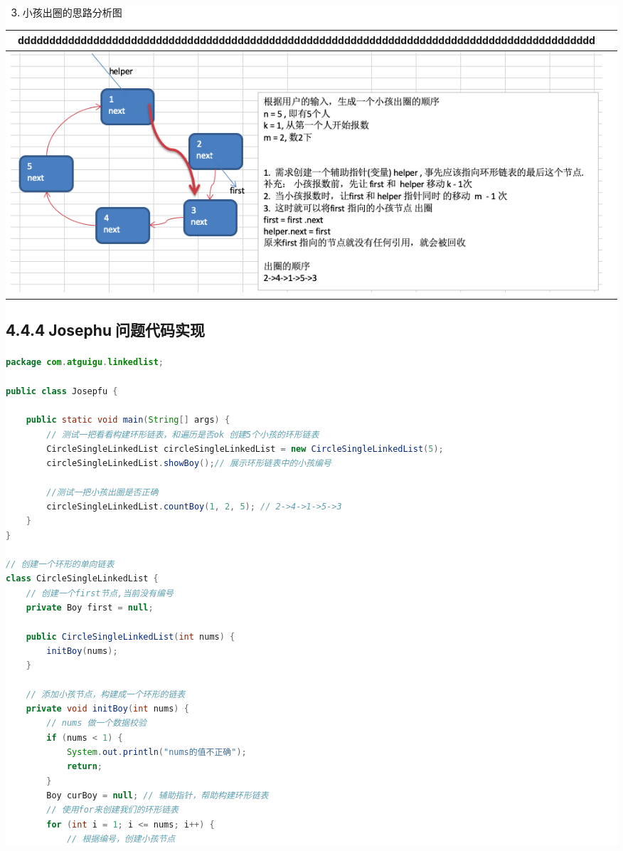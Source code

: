 

3. 小孩出圈的思路分析图

| dddddddddddddddddddddddddddddddddddddddddddddddddddddddddddddddddddddddddddddddddddddddddddd |      |
| ------------------------------------------------------------ | ---- |
| ![image-20191206214230682](images/image-20191206214230682.png) |      |



## 4.4.4 Josephu 问题代码实现



```java
package com.atguigu.linkedlist;

public class Josepfu {

	public static void main(String[] args) {
		// 测试一把看看构建环形链表，和遍历是否ok 创建5个小孩的环形链表
		CircleSingleLinkedList circleSingleLinkedList = new CircleSingleLinkedList(5);
		circleSingleLinkedList.showBoy();// 展示环形链表中的小孩编号
		
		//测试一把小孩出圈是否正确
		circleSingleLinkedList.countBoy(1, 2, 5); // 2->4->1->5->3
	}
}

// 创建一个环形的单向链表
class CircleSingleLinkedList {
	// 创建一个first节点,当前没有编号
	private Boy first = null;
	
	public CircleSingleLinkedList(int nums) {
		initBoy(nums);
	}

	// 添加小孩节点，构建成一个环形的链表
	private void initBoy(int nums) {
		// nums 做一个数据校验
		if (nums < 1) {
			System.out.println("nums的值不正确");
			return;
		}
		Boy curBoy = null; // 辅助指针，帮助构建环形链表
		// 使用for来创建我们的环形链表
		for (int i = 1; i <= nums; i++) {
			// 根据编号，创建小孩节点
```